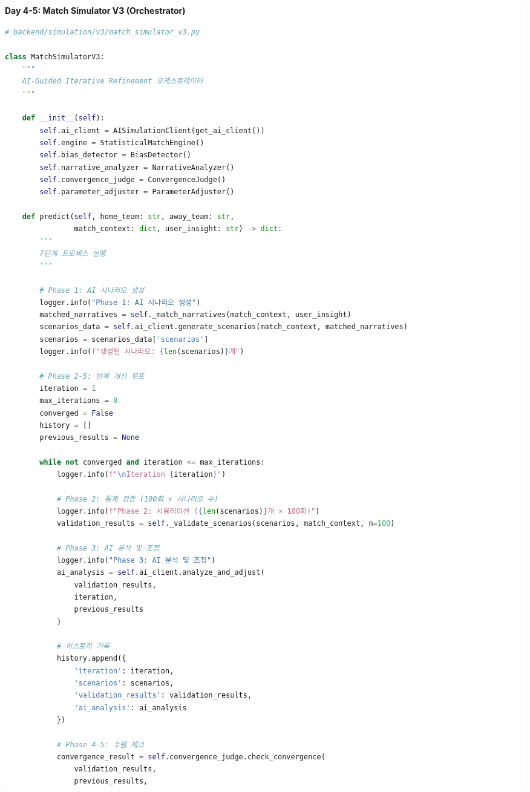 **Day 4-5: Match Simulator V3 (Orchestrator)**
```python
# backend/simulation/v3/match_simulator_v3.py

class MatchSimulatorV3:
    """
    AI-Guided Iterative Refinement 오케스트레이터
    """

    def __init__(self):
        self.ai_client = AISimulationClient(get_ai_client())
        self.engine = StatisticalMatchEngine()
        self.bias_detector = BiasDetector()
        self.narrative_analyzer = NarrativeAnalyzer()
        self.convergence_judge = ConvergenceJudge()
        self.parameter_adjuster = ParameterAdjuster()

    def predict(self, home_team: str, away_team: str,
                match_context: dict, user_insight: str) -> dict:
        """
        7단계 프로세스 실행
        """

        # Phase 1: AI 시나리오 생성
        logger.info("Phase 1: AI 시나리오 생성")
        matched_narratives = self._match_narratives(match_context, user_insight)
        scenarios_data = self.ai_client.generate_scenarios(match_context, matched_narratives)
        scenarios = scenarios_data['scenarios']
        logger.info(f"생성된 시나리오: {len(scenarios)}개")

        # Phase 2-5: 반복 개선 루프
        iteration = 1
        max_iterations = 8
        converged = False
        history = []
        previous_results = None

        while not converged and iteration <= max_iterations:
            logger.info(f"\nIteration {iteration}")

            # Phase 2: 통계 검증 (100회 × 시나리오 수)
            logger.info(f"Phase 2: 시뮬레이션 ({len(scenarios)}개 × 100회)")
            validation_results = self._validate_scenarios(scenarios, match_context, n=100)

            # Phase 3: AI 분석 및 조정
            logger.info("Phase 3: AI 분석 및 조정")
            ai_analysis = self.ai_client.analyze_and_adjust(
                validation_results,
                iteration,
                previous_results
            )

            # 히스토리 기록
            history.append({
                'iteration': iteration,
                'scenarios': scenarios,
                'validation_results': validation_results,
                'ai_analysis': ai_analysis
            })

            # Phase 4-5: 수렴 체크
            convergence_result = self.convergence_judge.check_convergence(
                validation_results,
                previous_results,
```
